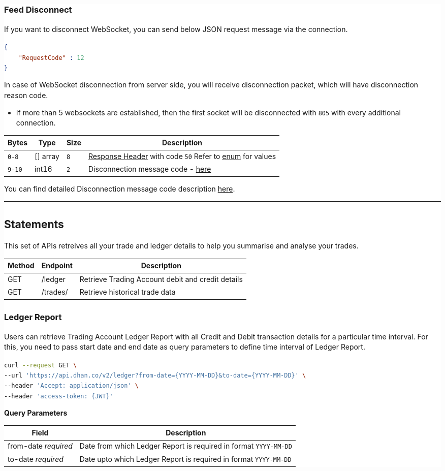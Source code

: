 ### Feed Disconnect

If you want to disconnect WebSocket, you can send below JSON request message via the connection.

```json
{
    "RequestCode" : 12
}
```

In case of WebSocket disconnection from server side, you will receive disconnection packet, which will have disconnection reason code.

- If more than 5 websockets are established, then the first socket will be disconnected with `805` with every additional connection.

| Bytes | Type | Size | Description |
|-------|------|------|-------------|
| `0-8` | [] array | `8` | [Response Header](#response-header) with code `50` Refer to [enum](#feed-response-code) for values |
| `9-10` | int16 | `2` | Disconnection message code - [here](#data-api-error) |

You can find detailed Disconnection message code description [here](#data-api-error).

---

## Statements

This set of APIs retreives all your trade and ledger details to help you summarise and analyse your trades.

| Method | Endpoint | Description |
|--------|----------|-------------|
| GET | /ledger | Retrieve Trading Account debit and credit details |
| GET | /trades/ | Retrieve historical trade data |

### Ledger Report

Users can retrieve Trading Account Ledger Report with all Credit and Debit transaction details for a particular time interval. For this, you need to pass start date and end date as query parameters to define time interval of Ledger Report.

```bash
curl --request GET \
--url 'https://api.dhan.co/v2/ledger?from-date={YYYY-MM-DD}&to-date={YYYY-MM-DD}' \
--header 'Accept: application/json' \
--header 'access-token: {JWT}'
```

**Query Parameters**

| Field | Description |
|-------|-------------|
| from-date _required_ | Date from which Ledger Report is required in format `YYYY-MM-DD` |
| to-date _required_ | Date upto which Ledger Report is required in format `YYYY-MM-DD` |
